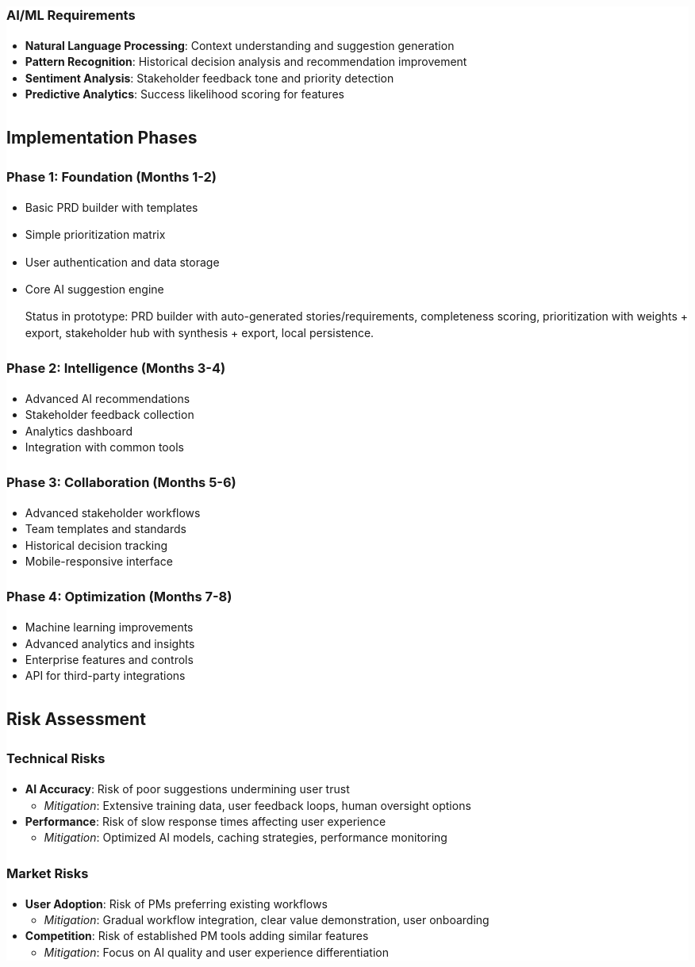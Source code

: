 ### AI/ML Requirements
- **Natural Language Processing**: Context understanding and suggestion generation
- **Pattern Recognition**: Historical decision analysis and recommendation improvement
- **Sentiment Analysis**: Stakeholder feedback tone and priority detection
- **Predictive Analytics**: Success likelihood scoring for features

## Implementation Phases

### Phase 1: Foundation (Months 1-2)
- Basic PRD builder with templates
- Simple prioritization matrix
- User authentication and data storage
- Core AI suggestion engine
  
  Status in prototype: PRD builder with auto-generated stories/requirements, completeness scoring, prioritization with weights + export, stakeholder hub with synthesis + export, local persistence.

### Phase 2: Intelligence (Months 3-4)  
- Advanced AI recommendations
- Stakeholder feedback collection
- Analytics dashboard
- Integration with common tools

### Phase 3: Collaboration (Months 5-6)
- Advanced stakeholder workflows
- Team templates and standards
- Historical decision tracking
- Mobile-responsive interface

### Phase 4: Optimization (Months 7-8)
- Machine learning improvements
- Advanced analytics and insights
- Enterprise features and controls
- API for third-party integrations

## Risk Assessment

### Technical Risks
- **AI Accuracy**: Risk of poor suggestions undermining user trust
  - *Mitigation*: Extensive training data, user feedback loops, human oversight options
- **Performance**: Risk of slow response times affecting user experience  
  - *Mitigation*: Optimized AI models, caching strategies, performance monitoring

### Market Risks
- **User Adoption**: Risk of PMs preferring existing workflows
  - *Mitigation*: Gradual workflow integration, clear value demonstration, user onboarding
- **Competition**: Risk of established PM tools adding similar features
  - *Mitigation*: Focus on AI quality and user experience differentiation
